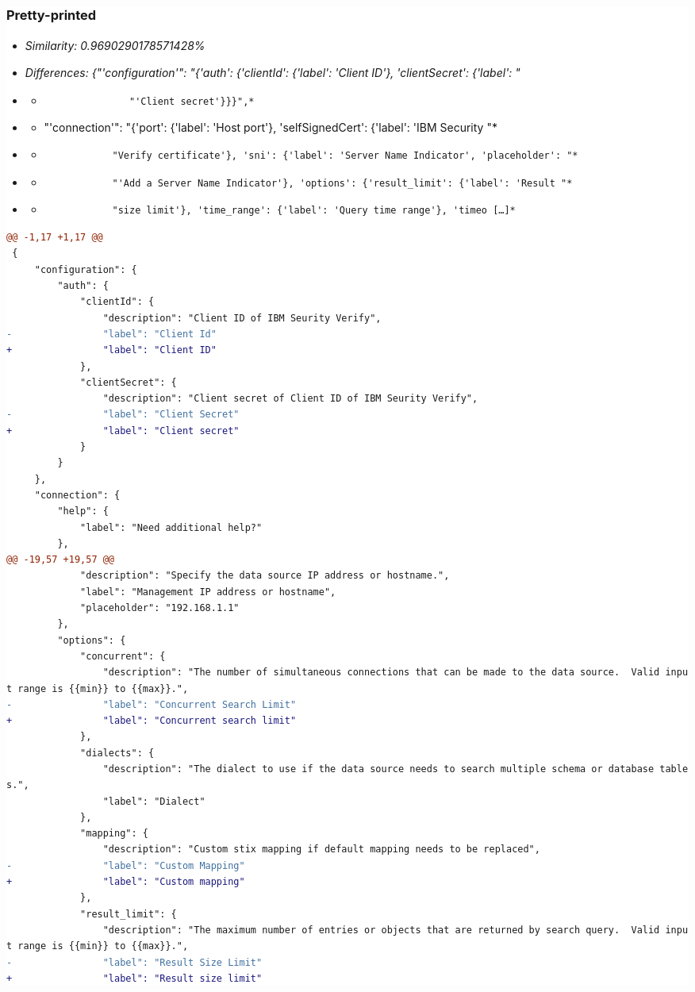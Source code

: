 ### Pretty-printed

 * *Similarity: 0.9690290178571428%*

 * *Differences: {"'configuration'": "{'auth': {'clientId': {'label': 'Client ID'}, 'clientSecret': {'label': "*

 * *                    "'Client secret'}}}",*

 * * "'connection'": "{'port': {'label': 'Host port'}, 'selfSignedCert': {'label': 'IBM Security "*

 * *                 "Verify certificate'}, 'sni': {'label': 'Server Name Indicator', 'placeholder': "*

 * *                 "'Add a Server Name Indicator'}, 'options': {'result_limit': {'label': 'Result "*

 * *                 "size limit'}, 'time_range': {'label': 'Query time range'}, 'timeo […]*

```diff
@@ -1,17 +1,17 @@
 {
     "configuration": {
         "auth": {
             "clientId": {
                 "description": "Client ID of IBM Seurity Verify",
-                "label": "Client Id"
+                "label": "Client ID"
             },
             "clientSecret": {
                 "description": "Client secret of Client ID of IBM Seurity Verify",
-                "label": "Client Secret"
+                "label": "Client secret"
             }
         }
     },
     "connection": {
         "help": {
             "label": "Need additional help?"
         },
@@ -19,57 +19,57 @@
             "description": "Specify the data source IP address or hostname.",
             "label": "Management IP address or hostname",
             "placeholder": "192.168.1.1"
         },
         "options": {
             "concurrent": {
                 "description": "The number of simultaneous connections that can be made to the data source.  Valid input range is {{min}} to {{max}}.",
-                "label": "Concurrent Search Limit"
+                "label": "Concurrent search limit"
             },
             "dialects": {
                 "description": "The dialect to use if the data source needs to search multiple schema or database tables.",
                 "label": "Dialect"
             },
             "mapping": {
                 "description": "Custom stix mapping if default mapping needs to be replaced",
-                "label": "Custom Mapping"
+                "label": "Custom mapping"
             },
             "result_limit": {
                 "description": "The maximum number of entries or objects that are returned by search query.  Valid input range is {{min}} to {{max}}.",
-                "label": "Result Size Limit"
+                "label": "Result size limit"
```